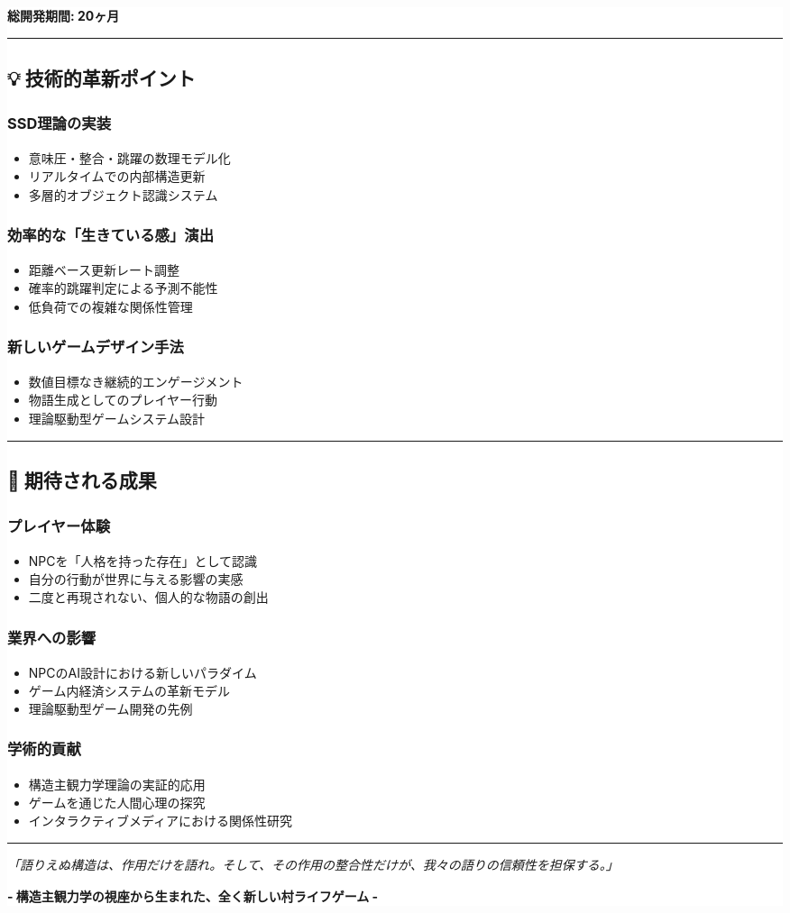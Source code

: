 **総開発期間: 20ヶ月**

---

## 💡 技術的革新ポイント

### SSD理論の実装
- 意味圧・整合・跳躍の数理モデル化
- リアルタイムでの内部構造更新
- 多層的オブジェクト認識システム

### 効率的な「生きている感」演出
- 距離ベース更新レート調整
- 確率的跳躍判定による予測不能性
- 低負荷での複雑な関係性管理

### 新しいゲームデザイン手法
- 数値目標なき継続的エンゲージメント
- 物語生成としてのプレイヤー行動
- 理論駆動型ゲームシステム設計

---

## 🎯 期待される成果

### プレイヤー体験
- NPCを「人格を持った存在」として認識
- 自分の行動が世界に与える影響の実感
- 二度と再現されない、個人的な物語の創出

### 業界への影響
- NPCのAI設計における新しいパラダイム
- ゲーム内経済システムの革新モデル
- 理論駆動型ゲーム開発の先例

### 学術的貢献
- 構造主観力学理論の実証的応用
- ゲームを通じた人間心理の探究
- インタラクティブメディアにおける関係性研究

---

*「語りえぬ構造は、作用だけを語れ。そして、その作用の整合性だけが、我々の語りの信頼性を担保する。」*

**- 構造主観力学の視座から生まれた、全く新しい村ライフゲーム -**